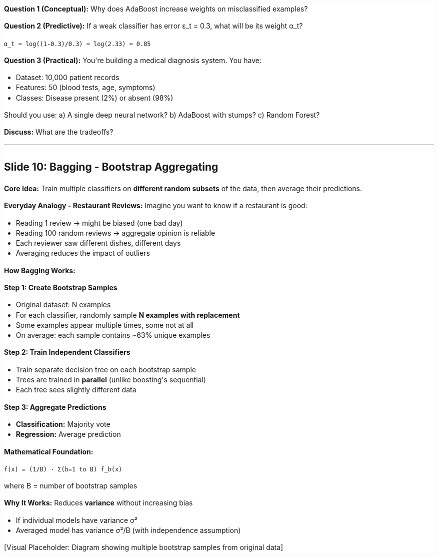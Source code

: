 **Question 1 (Conceptual):**
Why does AdaBoost increase weights on misclassified examples?

**Question 2 (Predictive):**
If a weak classifier has error ε_t = 0.3, what will be its weight α_t?
```
α_t = log((1-0.3)/0.3) = log(2.33) ≈ 0.85
```

**Question 3 (Practical):**
You're building a medical diagnosis system. You have:
- Dataset: 10,000 patient records
- Features: 50 (blood tests, age, symptoms)
- Classes: Disease present (2%) or absent (98%)

Should you use:
a) A single deep neural network?
b) AdaBoost with stumps?
c) Random Forest?

**Discuss:** What are the tradeoffs?

---

## Slide 10: Bagging - Bootstrap Aggregating

**Core Idea:** Train multiple classifiers on **different random subsets** of the data, then average their predictions.

**Everyday Analogy - Restaurant Reviews:**
Imagine you want to know if a restaurant is good:
- Reading 1 review → might be biased (one bad day)
- Reading 100 random reviews → aggregate opinion is reliable
- Each reviewer saw different dishes, different days
- Averaging reduces the impact of outliers

**How Bagging Works:**

**Step 1: Create Bootstrap Samples**
- Original dataset: N examples
- For each classifier, randomly sample **N examples with replacement**
- Some examples appear multiple times, some not at all
- On average: each sample contains ~63% unique examples

**Step 2: Train Independent Classifiers**
- Train separate decision tree on each bootstrap sample
- Trees are trained in **parallel** (unlike boosting's sequential)
- Each tree sees slightly different data

**Step 3: Aggregate Predictions**
- **Classification:** Majority vote
- **Regression:** Average prediction

**Mathematical Foundation:**
```
f(x) = (1/B) · Σ(b=1 to B) f_b(x)
```
where B = number of bootstrap samples

**Why It Works:**
Reduces **variance** without increasing bias
- If individual models have variance σ²
- Averaged model has variance σ²/B (with independence assumption)

[Visual Placeholder: Diagram showing multiple bootstrap samples from original data]